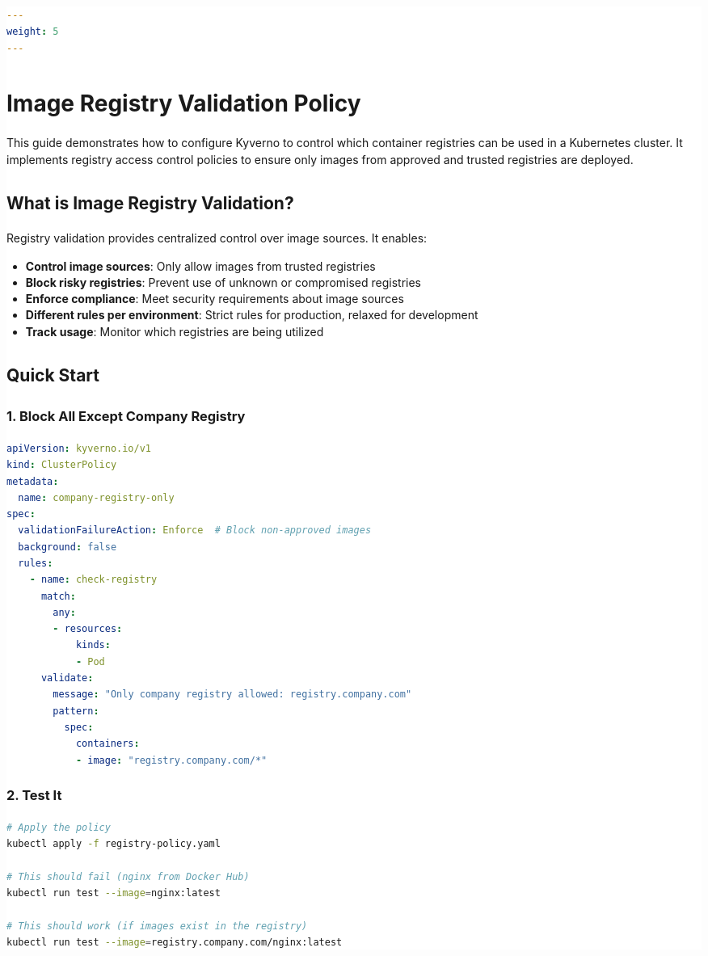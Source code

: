 ```yaml
---
weight: 5
---
```


# Image Registry Validation Policy

This guide demonstrates how to configure Kyverno to control which container registries can be used in a Kubernetes cluster. It implements registry access control policies to ensure only images from approved and trusted registries are deployed.

## What is Image Registry Validation?

Registry validation provides centralized control over image sources. It enables:

- **Control image sources**: Only allow images from trusted registries
- **Block risky registries**: Prevent use of unknown or compromised registries  
- **Enforce compliance**: Meet security requirements about image sources
- **Different rules per environment**: Strict rules for production, relaxed for development
- **Track usage**: Monitor which registries are being utilized

## Quick Start

### 1. Block All Except Company Registry
```yaml
apiVersion: kyverno.io/v1
kind: ClusterPolicy
metadata:
  name: company-registry-only
spec:
  validationFailureAction: Enforce  # Block non-approved images
  background: false
  rules:
    - name: check-registry
      match:
        any:
        - resources:
            kinds:
            - Pod
      validate:
        message: "Only company registry allowed: registry.company.com"
        pattern:
          spec:
            containers:
            - image: "registry.company.com/*"
```

### 2. Test It
```bash
# Apply the policy
kubectl apply -f registry-policy.yaml

# This should fail (nginx from Docker Hub)
kubectl run test --image=nginx:latest

# This should work (if images exist in the registry)
kubectl run test --image=registry.company.com/nginx:latest
```
